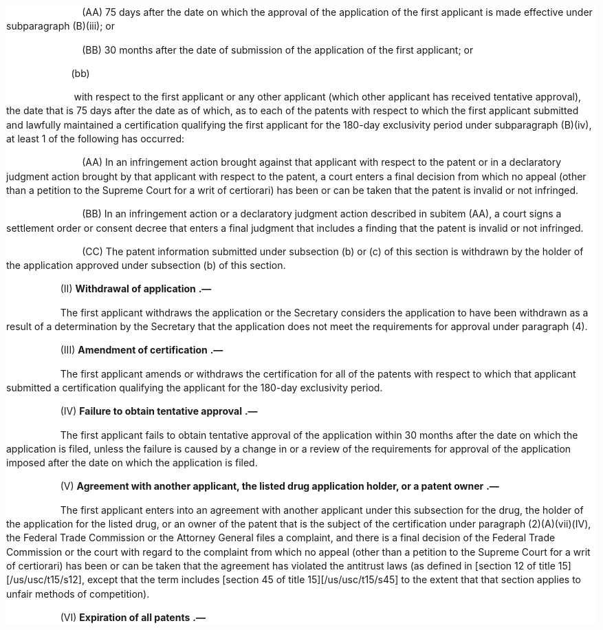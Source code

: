                             (AA) 75 days after the date on which the approval of the application of the first applicant is made effective under subparagraph (B)(iii); or

                            (BB) 30 months after the date of submission of the application of the first applicant; or

                        (bb)

                         with respect to the first applicant or any other applicant (which other applicant has received tentative approval), the date that is 75 days after the date as of which, as to each of the patents with respect to which the first applicant submitted and lawfully maintained a certification qualifying the first applicant for the 180-day exclusivity period under subparagraph (B)(iv), at least 1 of the following has occurred:

                            (AA) In an infringement action brought against that applicant with respect to the patent or in a declaratory judgment action brought by that applicant with respect to the patent, a court enters a final decision from which no appeal (other than a petition to the Supreme Court for a writ of certiorari) has been or can be taken that the patent is invalid or not infringed.

                            (BB) In an infringement action or a declaratory judgment action described in subitem (AA), a court signs a settlement order or consent decree that enters a final judgment that includes a finding that the patent is invalid or not infringed.

                            (CC) The patent information submitted under subsection (b) or (c) of this section is withdrawn by the holder of the application approved under subsection (b) of this section.

                    (II)  __Withdrawal of application__  __.—__ 

                    The first applicant withdraws the application or the Secretary considers the application to have been withdrawn as a result of a determination by the Secretary that the application does not meet the requirements for approval under paragraph (4).

                    (III)  __Amendment of certification__  __.—__ 

                    The first applicant amends or withdraws the certification for all of the patents with respect to which that applicant submitted a certification qualifying the applicant for the 180-day exclusivity period.

                    (IV)  __Failure to obtain tentative approval__  __.—__ 

                    The first applicant fails to obtain tentative approval of the application within 30 months after the date on which the application is filed, unless the failure is caused by a change in or a review of the requirements for approval of the application imposed after the date on which the application is filed.

                    (V)  __Agreement with another applicant, the listed drug application holder, or a patent owner__  __.—__ 

                    The first applicant enters into an agreement with another applicant under this subsection for the drug, the holder of the application for the listed drug, or an owner of the patent that is the subject of the certification under paragraph (2)(A)(vii)(IV), the Federal Trade Commission or the Attorney General files a complaint, and there is a final decision of the Federal Trade Commission or the court with regard to the complaint from which no appeal (other than a petition to the Supreme Court for a writ of certiorari) has been or can be taken that the agreement has violated the antitrust laws (as defined in [section 12 of title 15][/us/usc/t15/s12], except that the term includes [section 45 of title 15][/us/usc/t15/s45] to the extent that that section applies to unfair methods of competition).

                    (VI)  __Expiration of all patents__  __.—__ 
